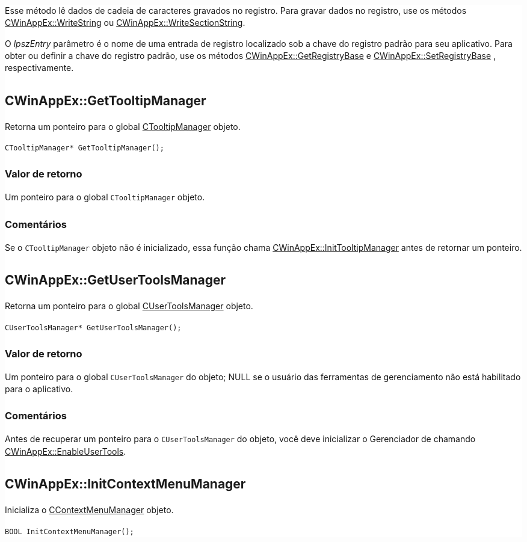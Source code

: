 Esse método lê dados de cadeia de caracteres gravados no registro. Para gravar dados no registro, use os métodos [CWinAppEx::WriteString](#writestring) ou [CWinAppEx::WriteSectionString](#writesectionstring).

O *lpszEntry* parâmetro é o nome de uma entrada de registro localizado sob a chave do registro padrão para seu aplicativo. Para obter ou definir a chave do registro padrão, use os métodos [CWinAppEx::GetRegistryBase](#getregistrybase) e [CWinAppEx::SetRegistryBase](#setregistrybase) , respectivamente.

##  <a name="gettooltipmanager"></a>  CWinAppEx::GetTooltipManager

Retorna um ponteiro para o global [CTooltipManager](../../mfc/reference/ctooltipmanager-class.md) objeto.

```
CTooltipManager* GetTooltipManager();
```

### <a name="return-value"></a>Valor de retorno

Um ponteiro para o global `CTooltipManager` objeto.

### <a name="remarks"></a>Comentários

Se o `CTooltipManager` objeto não é inicializado, essa função chama [CWinAppEx::InitTooltipManager](#inittooltipmanager) antes de retornar um ponteiro.

##  <a name="getusertoolsmanager"></a>  CWinAppEx::GetUserToolsManager

Retorna um ponteiro para o global [CUserToolsManager](../../mfc/reference/cusertoolsmanager-class.md) objeto.

```
CUserToolsManager* GetUserToolsManager();
```

### <a name="return-value"></a>Valor de retorno

Um ponteiro para o global `CUserToolsManager` do objeto; NULL se o usuário das ferramentas de gerenciamento não está habilitado para o aplicativo.

### <a name="remarks"></a>Comentários

Antes de recuperar um ponteiro para o `CUserToolsManager` do objeto, você deve inicializar o Gerenciador de chamando [CWinAppEx::EnableUserTools](#enableusertools).

##  <a name="initcontextmenumanager"></a>  CWinAppEx::InitContextMenuManager

Inicializa o [CContextMenuManager](../../mfc/reference/ccontextmenumanager-class.md) objeto.

```
BOOL InitContextMenuManager();
```
